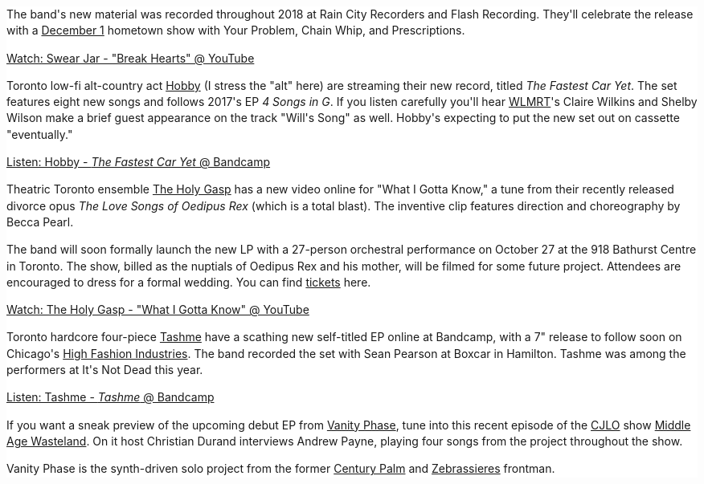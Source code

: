 The band's new material was recorded throughout 2018 at Rain City Recorders and Flash Recording. They'll celebrate the release with a [December 1](https://www.facebook.com/events/692809201102696/) hometown show with Your Problem, Chain Whip, and Prescriptions.

<iframe width="560" height="315" src="https://www.youtube.com/embed/zAFIH3p7nXs" frameborder="0" allow="autoplay; encrypted-media" allowfullscreen></iframe>

[Watch: Swear Jar - "Break Hearts" @ YouTube](https://youtu.be/zAFIH3p7nXs "#")

Toronto low-fi alt-country act [Hobby](https://hobbytoronto.bandcamp.com/) (I stress the "alt" here) are streaming their new record, titled *The Fastest Car Yet*. The set features eight new songs and follows 2017's EP *4 Songs in G*. If you listen carefully you'll hear [WLMRT](https://wlmrt.bandcamp.com/)'s Claire Wilkins and Shelby Wilson make a brief guest appearance on the track "Will's Song" as well. Hobby's expecting to put the new set out on cassette "eventually."

<iframe style="border: 0; width: 100%; height: 120px;" src="https://bandcamp.com/EmbeddedPlayer/album=2845853930/size=large/bgcol=ffffff/linkcol=0687f5/tracklist=false/artwork=small/transparent=true/" seamless><a href="http://hobbytoronto.bandcamp.com/album/the-fastest-car-yet">The Fastest Car Yet by Hobby</a></iframe>

[Listen: Hobby - *The Fastest Car Yet* @ Bandcamp](http://hobbytoronto.bandcamp.com/album/the-fastest-car-yet "#")

Theatric Toronto ensemble [The Holy Gasp](https://theholygasp.bandcamp.com) has a new video online for "What I Gotta Know," a tune from their recently released divorce opus *The Love Songs of Oedipus Rex* (which is a total blast). The inventive clip features direction and choreography by Becca Pearl.

The band will soon formally launch the new LP with a 27-person orchestral performance on October 27 at the 918 Bathurst Centre in Toronto. The show, billed as the nuptials of Oedipus Rex and his mother, will be filmed for some future project. Attendees are encouraged to dress for a formal wedding. You can find [tickets](https://www.eventbrite.ca/e/the-holy-gasp-presents-the-love-songs-of-oedipus-rex-tickets-48875100742?aff=eac2) here.

<iframe width="560" height="315" src="https://www.youtube.com/embed/2XjeRfyC86s" frameborder="0" allow="autoplay; encrypted-media" allowfullscreen></iframe>

[Watch: The Holy Gasp - "What I Gotta Know" @ YouTube](https://youtu.be/2XjeRfyC86s "#")

Toronto hardcore four-piece [Tashme](https://tashme.bandcamp.com/) have a scathing new self-titled EP online at Bandcamp, with a 7" release to follow soon on Chicago's [High Fashion Industries](https://highfashionindustries.bandcamp.com/). The band recorded the set with Sean Pearson at Boxcar in Hamilton. Tashme was among the performers at It's Not Dead this year.

<iframe style="border: 0; width: 100%; height: 120px;" src="https://bandcamp.com/EmbeddedPlayer/album=3210153086/size=large/bgcol=ffffff/linkcol=0687f5/tracklist=false/artwork=small/transparent=true/" seamless><a href="http://tashme.bandcamp.com/album/tashme">Tashme by Tashme</a></iframe>

[Listen: Tashme - *Tashme* @ Bandcamp](https://tashme.bandcamp.com/album/tashme "#")

If you want a sneak preview of the upcoming debut EP from [Vanity Phase](https://vanityphase.bandcamp.com/), tune into this recent episode of the [CJLO](http://www.cjlo.com/) show [Middle Age Wasteland](http://www.cjlo.com/shows/middle-age-wasteland). On it host Christian Durand interviews Andrew Payne, playing four songs from the project throughout the show.

Vanity Phase is the synth-driven solo project from the former [Century Palm](https://centurypalm.bandcamp.com/) and [Zebrassieres](https://zebrassieres.bandcamp.com/) frontman.

